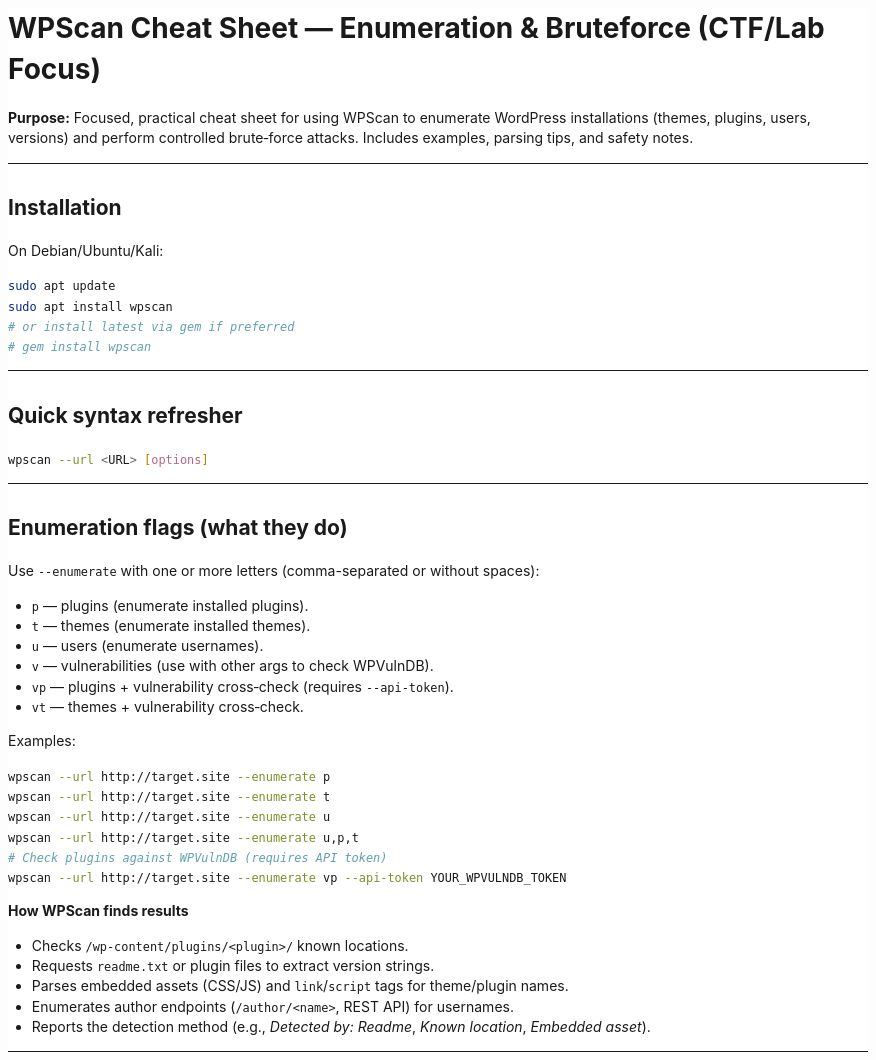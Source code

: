 # WPScan Cheat Sheet — Enumeration & Bruteforce (CTF/Lab Focus)

**Purpose:** Focused, practical cheat sheet for using WPScan to enumerate WordPress installations (themes, plugins, users, versions) and perform controlled brute‑force attacks. Includes examples, parsing tips, and safety notes.

---

## Installation
On Debian/Ubuntu/Kali:
```bash
sudo apt update
sudo apt install wpscan
# or install latest via gem if preferred
# gem install wpscan
```

---

## Quick syntax refresher
```bash
wpscan --url <URL> [options]
```

---

## Enumeration flags (what they do)
Use `--enumerate` with one or more letters (comma-separated or without spaces):

- `p` — plugins (enumerate installed plugins).  
- `t` — themes (enumerate installed themes).  
- `u` — users (enumerate usernames).  
- `v` — vulnerabilities (use with other args to check WPVulnDB).  
- `vp` — plugins + vulnerability cross‑check (requires `--api-token`).  
- `vt` — themes + vulnerability cross‑check.  

Examples:
```bash
wpscan --url http://target.site --enumerate p
wpscan --url http://target.site --enumerate t
wpscan --url http://target.site --enumerate u
wpscan --url http://target.site --enumerate u,p,t
# Check plugins against WPVulnDB (requires API token)
wpscan --url http://target.site --enumerate vp --api-token YOUR_WPVULNDB_TOKEN
```

**How WPScan finds results**
- Checks `/wp-content/plugins/<plugin>/` known locations.
- Requests `readme.txt` or plugin files to extract version strings.
- Parses embedded assets (CSS/JS) and `link`/`script` tags for theme/plugin names.
- Enumerates author endpoints (`/author/<name>`, REST API) for usernames.
- Reports the detection method (e.g., _Detected by: Readme_, _Known location_, _Embedded asset_).

---